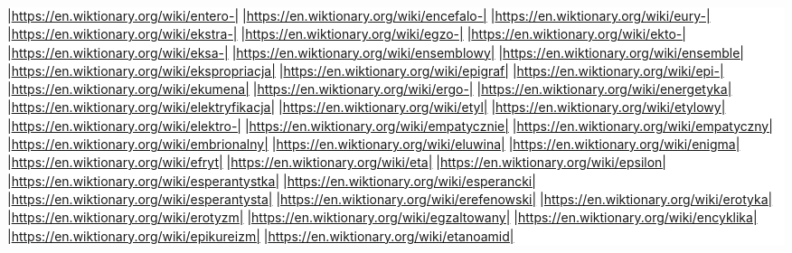 |https://en.wiktionary.org/wiki/entero-|
|https://en.wiktionary.org/wiki/encefalo-|
|https://en.wiktionary.org/wiki/eury-|
|https://en.wiktionary.org/wiki/ekstra-|
|https://en.wiktionary.org/wiki/egzo-|
|https://en.wiktionary.org/wiki/ekto-|
|https://en.wiktionary.org/wiki/eksa-|
|https://en.wiktionary.org/wiki/ensemblowy|
|https://en.wiktionary.org/wiki/ensemble|
|https://en.wiktionary.org/wiki/ekspropriacja|
|https://en.wiktionary.org/wiki/epigraf|
|https://en.wiktionary.org/wiki/epi-|
|https://en.wiktionary.org/wiki/ekumena|
|https://en.wiktionary.org/wiki/ergo-|
|https://en.wiktionary.org/wiki/energetyka|
|https://en.wiktionary.org/wiki/elektryfikacja|
|https://en.wiktionary.org/wiki/etyl|
|https://en.wiktionary.org/wiki/etylowy|
|https://en.wiktionary.org/wiki/elektro-|
|https://en.wiktionary.org/wiki/empatycznie|
|https://en.wiktionary.org/wiki/empatyczny|
|https://en.wiktionary.org/wiki/embrionalny|
|https://en.wiktionary.org/wiki/eluwina|
|https://en.wiktionary.org/wiki/enigma|
|https://en.wiktionary.org/wiki/efryt|
|https://en.wiktionary.org/wiki/eta|
|https://en.wiktionary.org/wiki/epsilon|
|https://en.wiktionary.org/wiki/esperantystka|
|https://en.wiktionary.org/wiki/esperancki|
|https://en.wiktionary.org/wiki/esperantysta|
|https://en.wiktionary.org/wiki/erefenowski|
|https://en.wiktionary.org/wiki/erotyka|
|https://en.wiktionary.org/wiki/erotyzm|
|https://en.wiktionary.org/wiki/egzaltowany|
|https://en.wiktionary.org/wiki/encyklika|
|https://en.wiktionary.org/wiki/epikureizm|
|https://en.wiktionary.org/wiki/etanoamid|